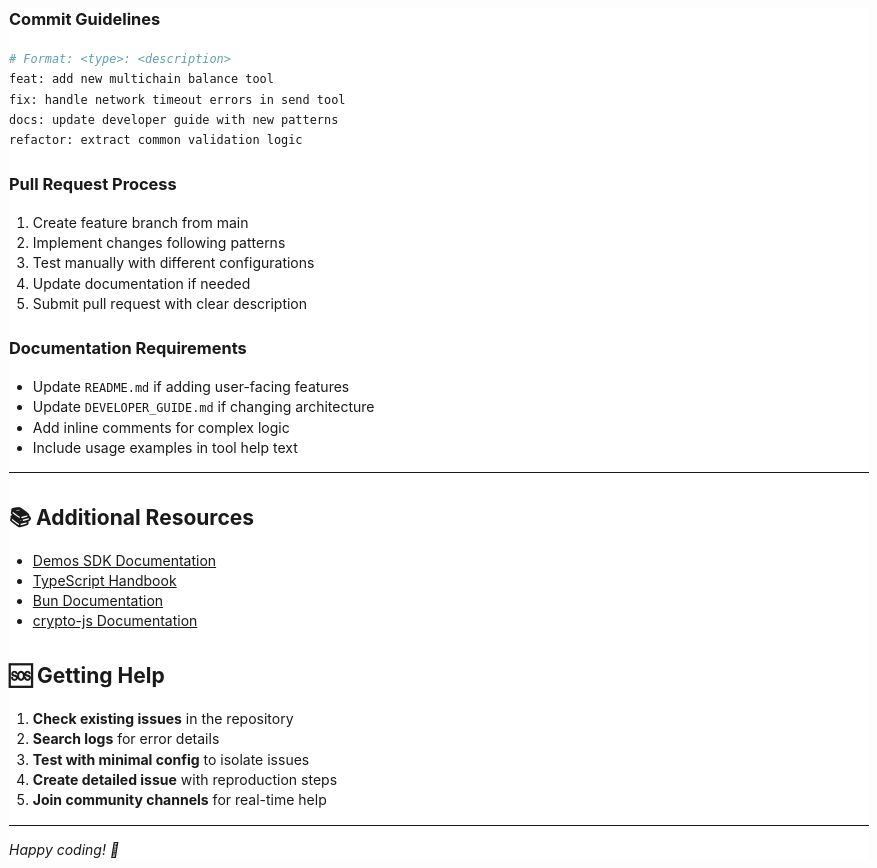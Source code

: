### Commit Guidelines

```bash
# Format: <type>: <description>
feat: add new multichain balance tool
fix: handle network timeout errors in send tool
docs: update developer guide with new patterns
refactor: extract common validation logic
```

### Pull Request Process

1. Create feature branch from main
2. Implement changes following patterns
3. Test manually with different configurations
4. Update documentation if needed
5. Submit pull request with clear description

### Documentation Requirements

- Update `README.md` if adding user-facing features
- Update `DEVELOPER_GUIDE.md` if changing architecture
- Add inline comments for complex logic
- Include usage examples in tool help text

---

## 📚 Additional Resources

- [Demos SDK Documentation](https://github.com/kynesyslabs/demosdk)
- [TypeScript Handbook](https://www.typescriptlang.org/docs/)
- [Bun Documentation](https://bun.sh/docs)
- [crypto-js Documentation](https://cryptojs.gitbook.io/docs/)

## 🆘 Getting Help

1. **Check existing issues** in the repository
2. **Search logs** for error details
3. **Test with minimal config** to isolate issues
4. **Create detailed issue** with reproduction steps
5. **Join community channels** for real-time help

---

*Happy coding! 🚀*